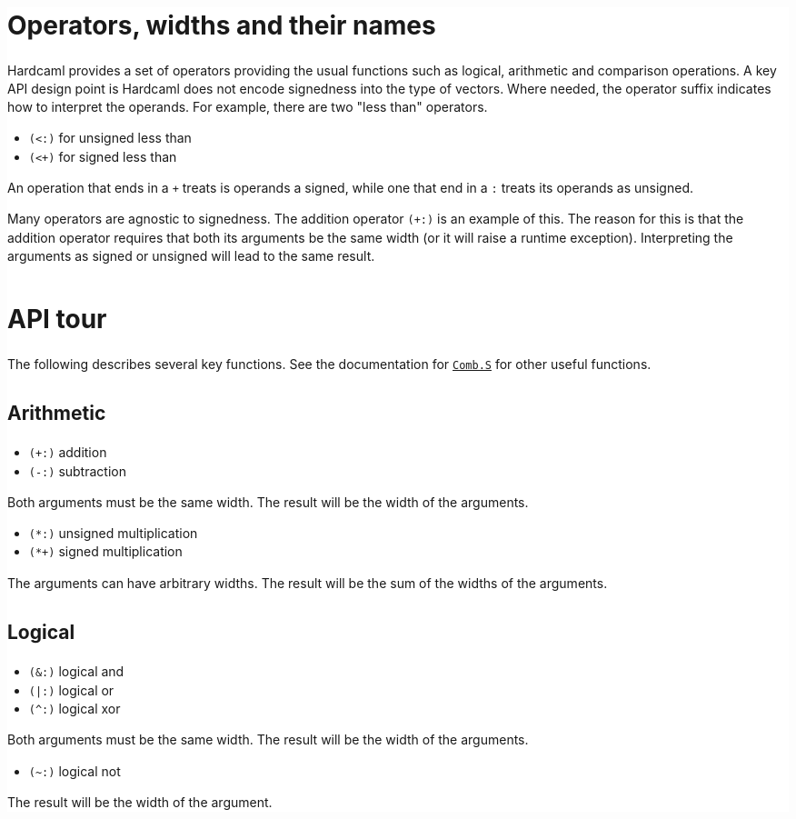 # Operators, widths and their names

Hardcaml provides a set of operators providing the usual functions
such as logical, arithmetic and comparison operations. A key API
design point is Hardcaml does not encode signedness into the type of
vectors. Where needed, the operator suffix indicates how to interpret
the operands. For example, there are two "less than" operators.

- `(<:)` for unsigned less than
- `(<+)` for signed less than

An operation that ends in a `+` treats is operands a signed, while
one that end in a `:` treats its operands as unsigned.

Many operators are agnostic to signedness. The addition operator
`(+:)` is an example of this. The reason for this is that the addition
operator requires that both its arguments be the same width (or it
will raise a runtime exception). Interpreting the arguments as signed
or unsigned will lead to the same result.

# API tour

The following describes several key functions. See the
documentation for
[`Comb.S`](https://v3.ocaml.org/p/hardcaml/v0.15.0/doc/Hardcaml/Comb/module-type-S/index.html)
for other useful functions.

## Arithmetic

- `(+:)` addition
- `(-:)` subtraction

Both arguments must be the same width. The result will be the width of
the arguments.

- `(*:)` unsigned multiplication
- `(*+)` signed multiplication

The arguments can have arbitrary widths. The result will be the sum
of the widths of the arguments.

## Logical

- `(&:)` logical and
- `(|:)` logical or
- `(^:)` logical xor

Both arguments must be the same width. The result will be the width of
the arguments.

- `(~:)` logical not

The result will be the width of the argument.
